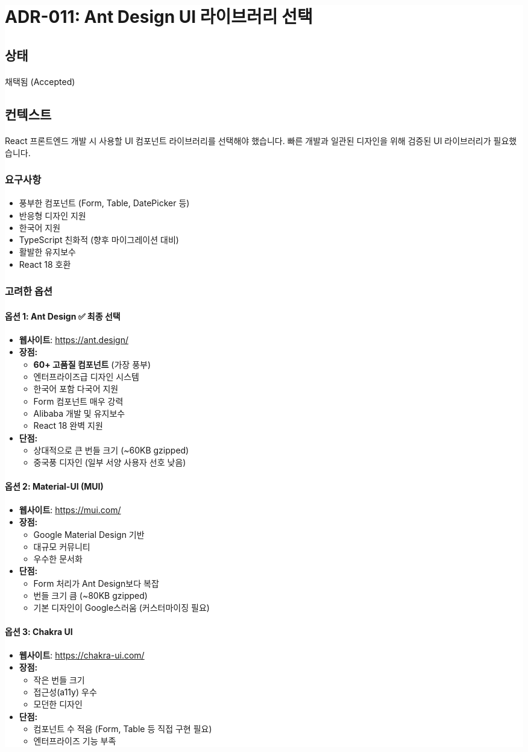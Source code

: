 # ADR-011: Ant Design UI 라이브러리 선택

## 상태
채택됨 (Accepted)

## 컨텍스트
React 프론트엔드 개발 시 사용할 UI 컴포넌트 라이브러리를 선택해야 했습니다. 빠른 개발과 일관된 디자인을 위해 검증된 UI 라이브러리가 필요했습니다.

### 요구사항
- 풍부한 컴포넌트 (Form, Table, DatePicker 등)
- 반응형 디자인 지원
- 한국어 지원
- TypeScript 친화적 (향후 마이그레이션 대비)
- 활발한 유지보수
- React 18 호환

### 고려한 옵션

#### 옵션 1: Ant Design ✅ 최종 선택
- **웹사이트**: https://ant.design/
- **장점:**
  - **60+ 고품질 컴포넌트** (가장 풍부)
  - 엔터프라이즈급 디자인 시스템
  - 한국어 포함 다국어 지원
  - Form 컴포넌트 매우 강력
  - Alibaba 개발 및 유지보수
  - React 18 완벽 지원
- **단점:**
  - 상대적으로 큰 번들 크기 (~60KB gzipped)
  - 중국풍 디자인 (일부 서양 사용자 선호 낮음)

#### 옵션 2: Material-UI (MUI)
- **웹사이트**: https://mui.com/
- **장점:**
  - Google Material Design 기반
  - 대규모 커뮤니티
  - 우수한 문서화
- **단점:**
  - Form 처리가 Ant Design보다 복잡
  - 번들 크기 큼 (~80KB gzipped)
  - 기본 디자인이 Google스러움 (커스터마이징 필요)

#### 옵션 3: Chakra UI
- **웹사이트**: https://chakra-ui.com/
- **장점:**
  - 작은 번들 크기
  - 접근성(a11y) 우수
  - 모던한 디자인
- **단점:**
  - 컴포넌트 수 적음 (Form, Table 등 직접 구현 필요)
  - 엔터프라이즈 기능 부족
